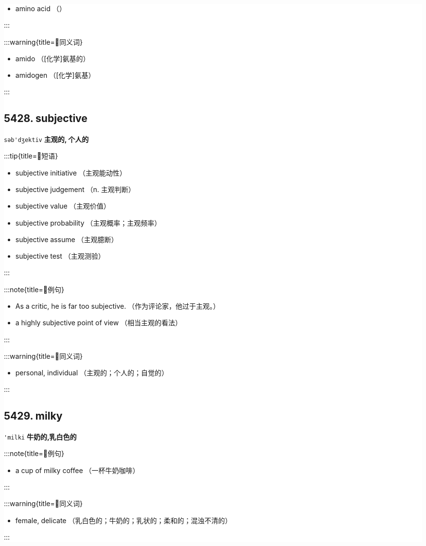 - amino acid （）

:::

:::warning{title=🤔同义词}

- amido （[化学]氨基的）

- amidogen （[化学]氨基）

:::


## 5428. subjective

`səb'dʒektiv`  **主观的, 个人的**

:::tip{title=🤩短语}

- subjective initiative （主观能动性）

- subjective judgement （n. 主观判断）

- subjective value （主观价值）

- subjective probability （主观概率；主观频率）

- subjective assume （主观臆断）

- subjective test （主观测验）

:::

:::note{title=🎤例句}

- As a critic, he is far too subjective. （作为评论家，他过于主观。）

- a highly subjective point of view （相当主观的看法）

:::

:::warning{title=🤔同义词}

- personal, individual （主观的；个人的；自觉的）

:::


## 5429. milky

`'milki`  **牛奶的,乳白色的**

:::note{title=🎤例句}

- a cup of milky coffee （一杯牛奶咖啡）

:::

:::warning{title=🤔同义词}

- female, delicate （乳白色的；牛奶的；乳状的；柔和的；混浊不清的）

:::
